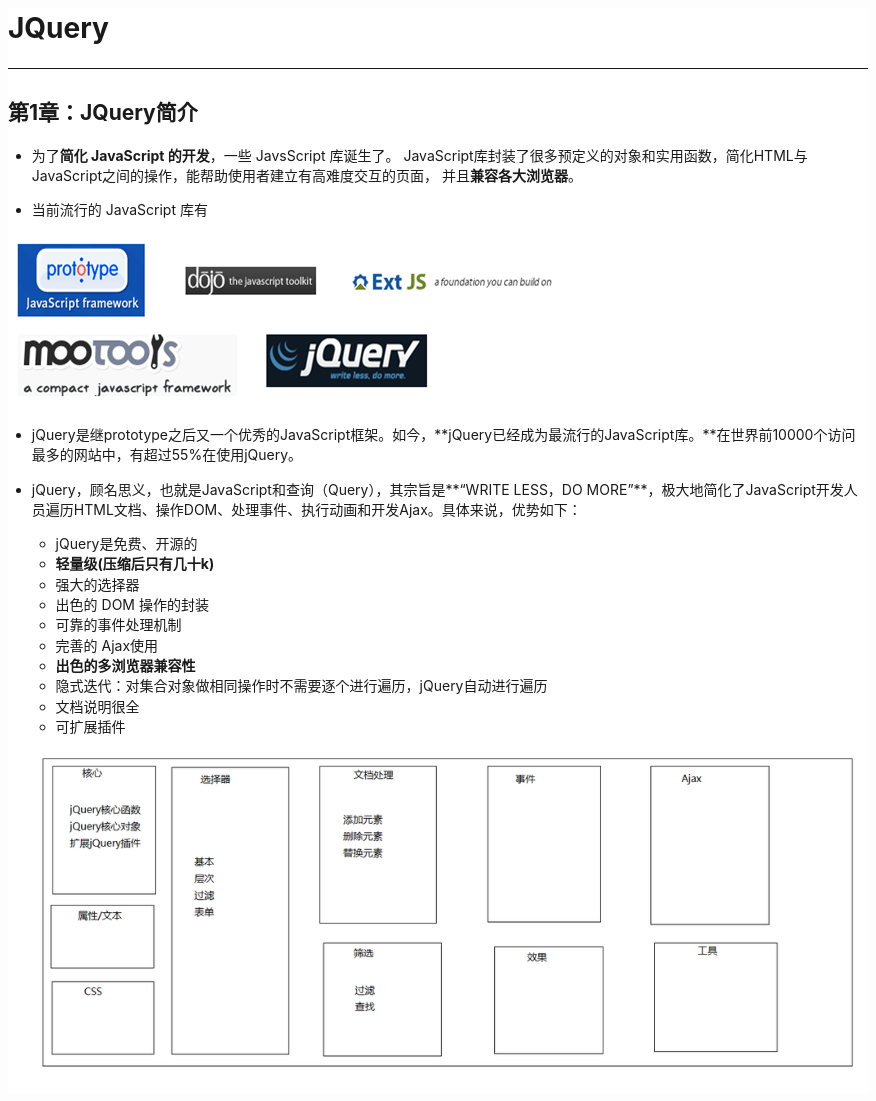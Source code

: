 # JQuery

***

## 第1章：JQuery简介

- 为了**简化 JavaScript 的开发**，一些 JavsScript 库诞生了。 JavaScript库封装了很多预定义的对象和实用函数，简化HTML与JavaScript之间的操作，能帮助使用者建立有高难度交互的页面， 并且**兼容各大浏览器**。

- 当前流行的 JavaScript 库有

![1556471892002](images/1556471892002.png)

- jQuery是继prototype之后又一个优秀的JavaScript框架。如今，**jQuery已经成为最流行的JavaScript库。**在世界前10000个访问最多的网站中，有超过55%在使用jQuery。

- jQuery，顾名思义，也就是JavaScript和查询（Query），其宗旨是**“WRITE LESS，DO MORE”**，极大地简化了JavaScript开发人员遍历HTML文档、操作DOM、处理事件、执行动画和开发Ajax。具体来说，优势如下：
  - jQuery是免费、开源的
  - **轻量级(压缩后只有几十k)**
  - 强大的选择器
  - 出色的 DOM 操作的封装
  - 可靠的事件处理机制
  - 完善的 Ajax使用
  - **出色的多浏览器兼容性**
  - 隐式迭代：对集合对象做相同操作时不需要逐个进行遍历，jQuery自动进行遍历
  - 文档说明很全
  - 可扩展插件
  
  ![jQuery文档结构图](images/jQuery文档结构图.png)
